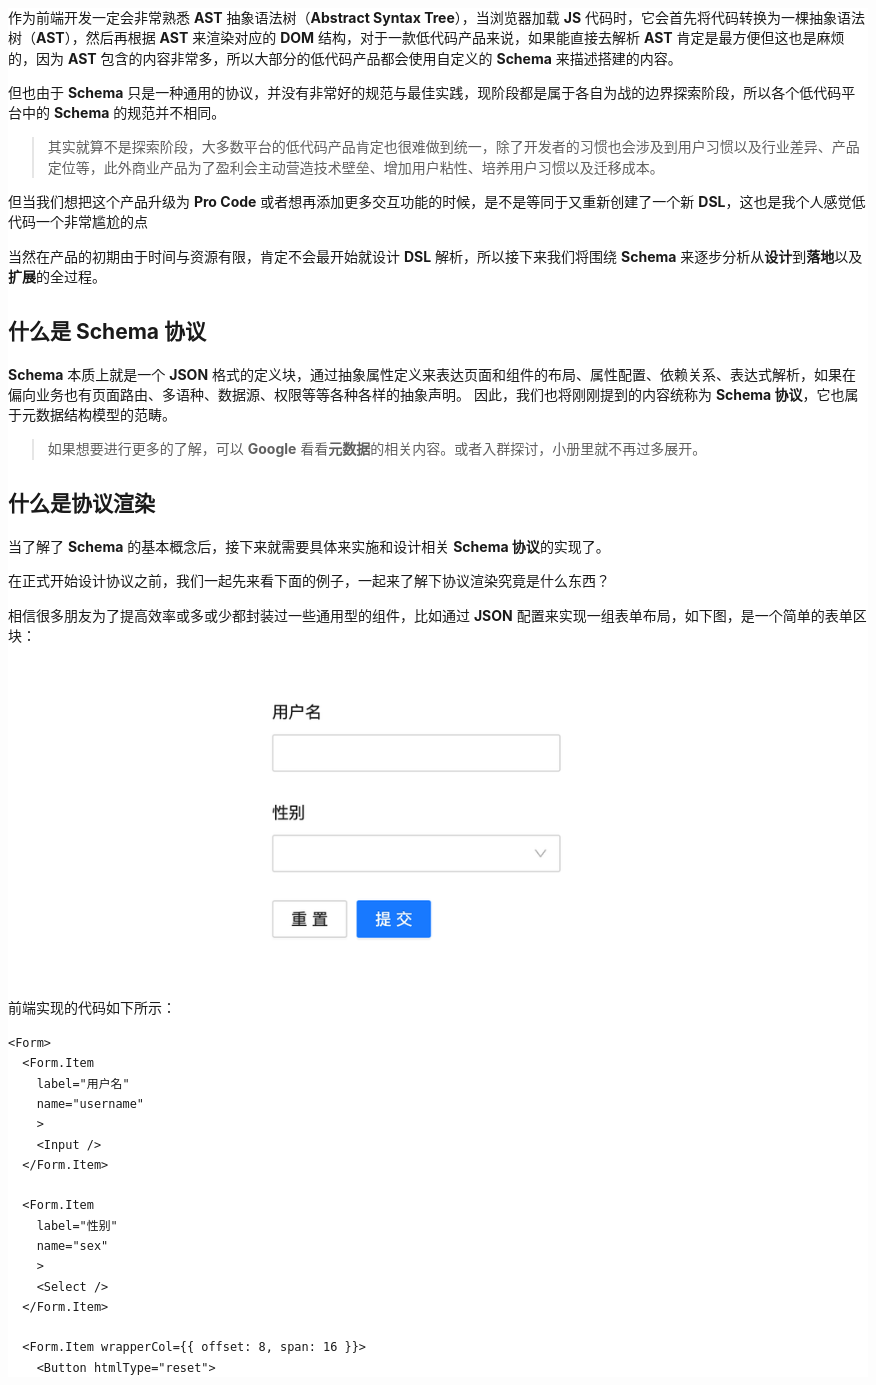 作为前端开发一定会非常熟悉 **AST** 抽象语法树（**Abstract Syntax Tree**），当浏览器加载 **JS** 代码时，它会首先将代码转换为一棵抽象语法树（**AST**），然后再根据 **AST** 来渲染对应的 **DOM** 结构，对于一款低代码产品来说，如果能直接去解析 **AST** 肯定是最方便但这也是麻烦的，因为 **AST** 包含的内容非常多，所以大部分的低代码产品都会使用自定义的 **Schema** 来描述搭建的内容。

但也由于 **Schema** 只是一种通用的协议，并没有非常好的规范与最佳实践，现阶段都是属于各自为战的边界探索阶段，所以各个低代码平台中的 **Schema** 的规范并不相同。

> 其实就算不是探索阶段，大多数平台的低代码产品肯定也很难做到统一，除了开发者的习惯也会涉及到用户习惯以及行业差异、产品定位等，此外商业产品为了盈利会主动营造技术壁垒、增加用户粘性、培养用户习惯以及迁移成本。

但当我们想把这个产品升级为 **Pro Code** 或者想再添加更多交互功能的时候，是不是等同于又重新创建了一个新 **DSL**，这也是我个人感觉低代码一个非常尴尬的点

当然在产品的初期由于时间与资源有限，肯定不会最开始就设计 **DSL** 解析，所以接下来我们将围绕 **Schema** 来逐步分析从**设计**到**落地**以及**扩展**的全过程。

## 什么是 Schema 协议

**Schema** 本质上就是一个 **JSON** 格式的定义块，通过抽象属性定义来表达页面和组件的布局、属性配置、依赖关系、表达式解析，如果在偏向业务也有页面路由、多语种、数据源、权限等等各种各样的抽象声明。
因此，我们也将刚刚提到的内容统称为 **Schema 协议**，它也属于元数据结构模型的范畴。

> 如果想要进行更多的了解，可以 **Google** 看看**元数据**的相关内容。或者入群探讨，小册里就不再过多展开。

## 什么是协议渲染

当了解了 **Schema** 的基本概念后，接下来就需要具体来实施和设计相关 **Schema 协议**的实现了。

在正式开始设计协议之前，我们一起先来看下面的例子，一起来了解下协议渲染究竟是什么东西？

相信很多朋友为了提高效率或多或少都封装过一些通用型的组件，比如通过 **JSON** 配置来实现一组表单布局，如下图，是一个简单的表单区块：

![image.png](./images/4c5806750f2c4555bedbc98c52168e6c~tplv-k3u1fbpfcp-zoom-1.image.png)

前端实现的代码如下所示：

```tsx
<Form>
  <Form.Item
    label="用户名"
    name="username"
    >
    <Input />
  </Form.Item>

  <Form.Item
    label="性别"
    name="sex"
    >
    <Select />
  </Form.Item>

  <Form.Item wrapperCol={{ offset: 8, span: 16 }}>
    <Button htmlType="reset">
```